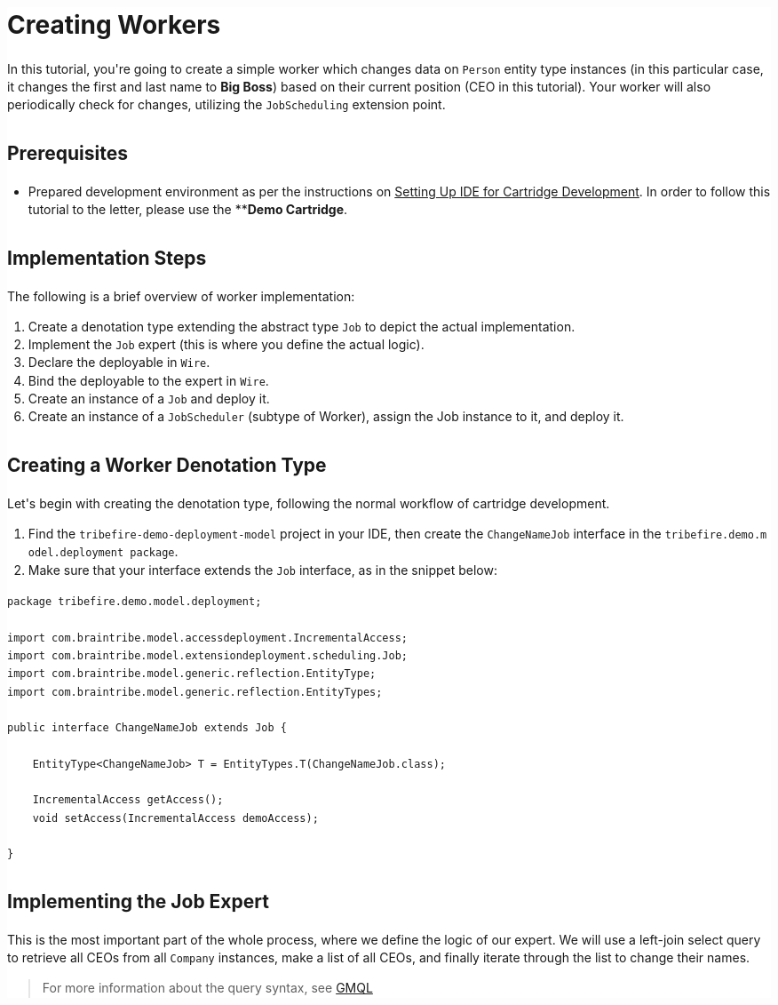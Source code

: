 # Creating Workers
In this tutorial, you're going to create a simple worker which changes data on `Person` entity type instances (in this particular case, it changes the first and last name to **Big Boss**) based on their current position (CEO in this tutorial). Your worker will also periodically check for changes, utilizing the `JobScheduling` extension point.

## Prerequisites

* Prepared development environment as per the instructions on [Setting Up IDE for Cartridge Development](asset://tribefire.cortex.documentation:tutorials-doc/cartridge/setting_up_ide.md). In order to follow this tutorial to the letter, please use the ****Demo Cartridge**.

## Implementation Steps
The following is a brief overview of worker implementation:

1. Create a denotation type extending the abstract type `Job` to depict the actual implementation.
2. Implement the `Job` expert (this is where you define the actual logic).
3. Declare the deployable in `Wire`.
4. Bind the deployable to the expert in `Wire`.
5. Create an instance of a `Job` and deploy it.
6. Create an instance of a `JobScheduler` (subtype of Worker), assign the Job instance to it, and deploy it.


## Creating a Worker Denotation Type
Let's begin with creating the denotation type, following the normal workflow of cartridge development.

1. Find the `tribefire-demo-deployment-model` project in your IDE, then create the `ChangeNameJob` interface in the `tribefire.demo.model.deployment package`.
2. Make sure that your interface extends the `Job` interface, as in the snippet below:

```
package tribefire.demo.model.deployment;

import com.braintribe.model.accessdeployment.IncrementalAccess;
import com.braintribe.model.extensiondeployment.scheduling.Job;
import com.braintribe.model.generic.reflection.EntityType;
import com.braintribe.model.generic.reflection.EntityTypes;

public interface ChangeNameJob extends Job {

	EntityType<ChangeNameJob> T = EntityTypes.T(ChangeNameJob.class);

	IncrementalAccess getAccess();
	void setAccess(IncrementalAccess demoAccess);
	
}
```

## Implementing the Job Expert
This is the most important part of the whole process, where we define the logic of our expert. We will use a left-join select query to retrieve all CEOs from all `Company` instances, make a list of all CEOs, and finally iterate through the list to change their names.
> For more information about the query syntax, see [GMQL](asset://tribefire.cortex.documentation:concepts-doc/features/gmql.md)
